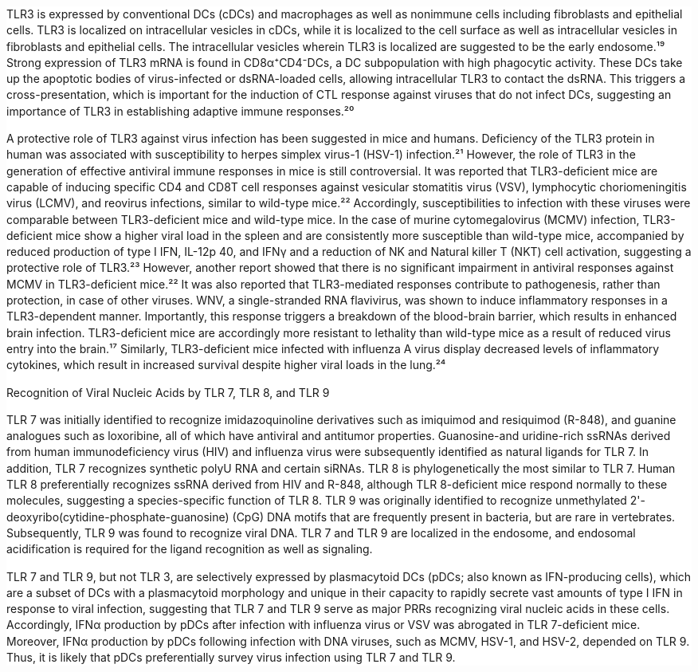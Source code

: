 TLR3 is expressed by conventional DCs (cDCs) and macrophages as well as nonimmune cells including fibroblasts and epithelial cells. TLR3 is localized on intracellular vesicles in cDCs, while it is localized to the cell surface as well as intracellular vesicles in fibroblasts and epithelial cells. The intracellular vesicles wherein TLR3 is localized are suggested to be the early endosome.¹⁹ Strong expression of TLR3 mRNA is found in CD8α⁺CD4⁻DCs, a DC subpopulation with high phagocytic activity. These DCs take up the apoptotic bodies of virus-infected or dsRNA-loaded cells, allowing intracellular TLR3 to contact the dsRNA. This triggers a cross-presentation, which is important for the induction of CTL response against viruses that do not infect DCs, suggesting an importance of TLR3 in establishing adaptive immune responses.²⁰

A protective role of TLR3 against virus infection has been suggested in mice and humans. Deficiency of the TLR3 protein in human was associated with susceptibility to herpes simplex virus-1 (HSV-1) infection.²¹ However, the role of TLR3 in the generation of effective antiviral immune responses in mice is still controversial. It was reported that TLR3-deficient mice are capable of inducing specific CD4 and CD8T cell responses against vesicular stomatitis virus (VSV), lymphocytic choriomeningitis virus (LCMV), and reovirus infections, similar to wild-type mice.²² Accordingly, susceptibilities to infection with these viruses were comparable between TLR3-deficient mice and wild-type mice. In the case of murine cytomegalovirus (MCMV) infection, TLR3-deficient mice show a higher viral load in the spleen and are consistently more susceptible than wild-type mice, accompanied by reduced production of type I IFN, IL-12p 40, and IFNγ and a reduction of NK and Natural killer T (NKT) cell activation, suggesting a protective role of TLR3.²³ However, another report showed that there is no significant impairment in antiviral responses against MCMV in TLR3-deficient mice.²² It was also reported that TLR3-mediated responses contribute to pathogenesis, rather than protection, in case of other viruses. WNV, a single-stranded RNA flavivirus, was shown to induce inflammatory responses in a TLR3-dependent manner. Importantly, this response triggers a breakdown of the blood-brain barrier, which results in enhanced brain infection. TLR3-deficient mice are accordingly more resistant to lethality than wild-type mice as a result of reduced virus entry into the brain.¹⁷ Similarly, TLR3-deficient mice infected with influenza A virus display decreased levels of inflammatory cytokines, which result in increased survival despite higher viral loads in the lung.²⁴

Recognition of Viral Nucleic Acids by TLR 7, TLR 8, and TLR 9

TLR 7 was initially identified to recognize imidazoquinoline derivatives such as imiquimod and resiquimod (R-848), and guanine analogues such as loxoribine, all of which have antiviral and antitumor properties. Guanosine-and uridine-rich ssRNAs derived from human immunodeficiency virus (HIV) and influenza virus were subsequently identified as natural ligands for TLR 7. In addition, TLR 7 recognizes synthetic polyU RNA and certain siRNAs. TLR 8 is phylogenetically the most similar to TLR 7. Human TLR 8 preferentially recognizes ssRNA derived from HIV and R-848, although TLR 8-deficient mice respond normally to these molecules, suggesting a species-specific function of TLR 8. TLR 9 was originally identified to recognize unmethylated 2'-deoxyribo(cytidine-phosphate-guanosine) (CpG) DNA motifs that are frequently present in bacteria, but are rare in vertebrates. Subsequently, TLR 9 was found to recognize viral DNA. TLR 7 and TLR 9 are localized in the endosome, and endosomal acidification is required for the ligand recognition as well as signaling.

TLR 7 and TLR 9, but not TLR 3, are selectively expressed by plasmacytoid DCs (pDCs; also known as IFN-producing cells), which are a subset of DCs with a plasmacytoid morphology and unique in their capacity to rapidly secrete vast amounts of type I IFN in response to viral infection, suggesting that TLR 7 and TLR 9 serve as major PRRs recognizing viral nucleic acids in these cells. Accordingly, IFNα production by pDCs after infection with influenza virus or VSV was abrogated in TLR 7-deficient mice. Moreover, IFNα production by pDCs following infection with DNA viruses, such as MCMV, HSV-1, and HSV-2, depended on TLR 9. Thus, it is likely that pDCs preferentially survey virus infection using TLR 7 and TLR 9.
